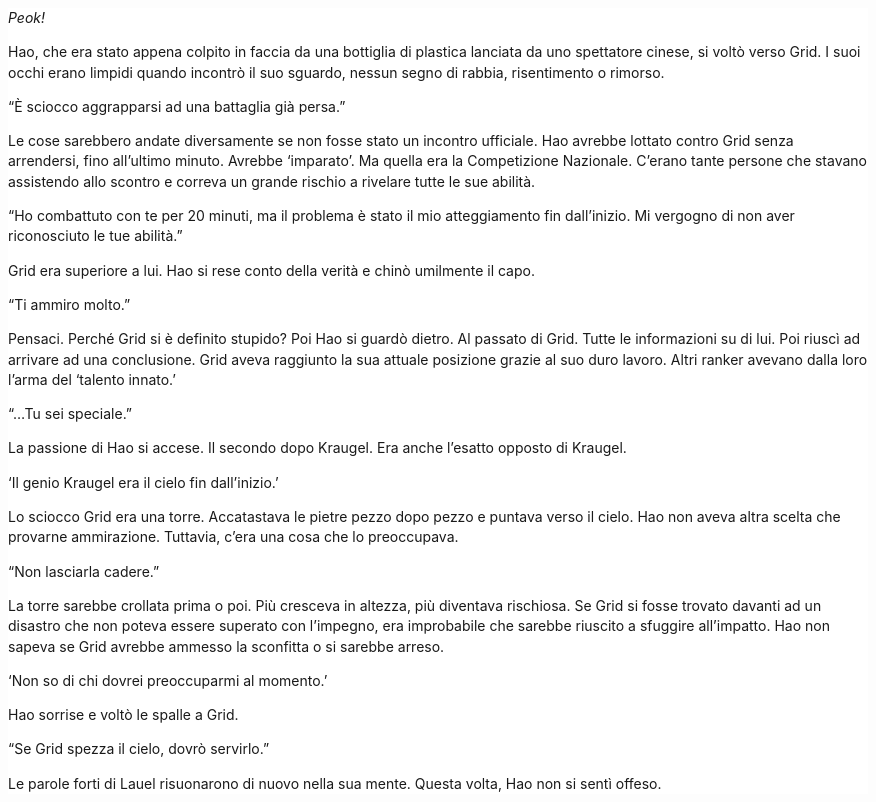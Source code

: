 
<i>Peok!</i>


Hao, che era stato appena colpito in faccia da una bottiglia di plastica lanciata da uno spettatore cinese, si voltò verso Grid. I suoi occhi erano limpidi quando incontrò il suo sguardo, nessun segno di rabbia, risentimento o rimorso.


“È sciocco aggrapparsi ad una battaglia già persa.”


Le cose sarebbero andate diversamente se non fosse stato un incontro ufficiale. Hao avrebbe lottato contro Grid senza arrendersi, fino all’ultimo minuto. Avrebbe ‘imparato’. Ma quella era la Competizione Nazionale. C’erano tante persone che stavano assistendo allo scontro e correva un grande rischio a rivelare tutte le sue abilità. 


“Ho combattuto con te per 20 minuti, ma il problema è stato il mio atteggiamento fin dall’inizio. Mi vergogno di non aver riconosciuto le tue abilità.”


Grid era superiore a lui. Hao si rese conto della verità e chinò umilmente il capo.


“Ti ammiro molto.”


Pensaci. Perché Grid si è definito stupido? Poi Hao si guardò dietro. Al passato di Grid. Tutte le informazioni su di lui. Poi riuscì ad arrivare ad una conclusione. Grid aveva raggiunto la sua attuale posizione grazie al suo duro lavoro. Altri ranker avevano dalla loro l’arma del ‘talento innato.’


“…Tu sei speciale.”


La passione di Hao si accese. Il secondo dopo Kraugel. Era anche l’esatto opposto di Kraugel.


‘Il genio Kraugel era il cielo fin dall’inizio.’


Lo sciocco Grid era una torre. Accatastava le pietre pezzo dopo pezzo e puntava verso il cielo. Hao non aveva altra scelta che provarne ammirazione. Tuttavia, c’era una cosa che lo preoccupava.


“Non lasciarla cadere.”


La torre sarebbe crollata prima o poi. Più cresceva in altezza, più diventava rischiosa. Se Grid si fosse trovato davanti ad un disastro che non poteva essere superato con l’impegno, era improbabile che sarebbe riuscito a sfuggire all’impatto. Hao non sapeva se Grid avrebbe ammesso la sconfitta o si sarebbe arreso.


‘Non so di chi dovrei preoccuparmi al momento.’


Hao sorrise e voltò le spalle a Grid.


“Se Grid spezza il cielo, dovrò servirlo.”


Le parole forti di Lauel risuonarono di nuovo nella sua mente. Questa volta, Hao non si sentì offeso.
